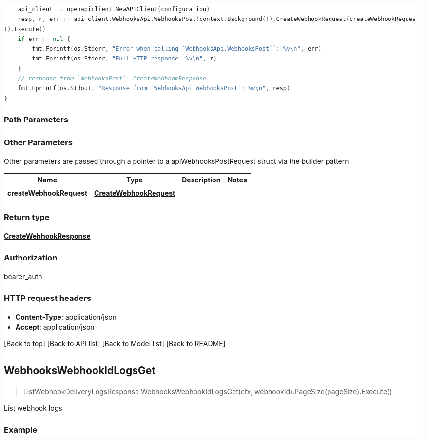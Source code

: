 ```go
    api_client := openapiclient.NewAPIClient(configuration)
    resp, r, err := api_client.WebhooksApi.WebhooksPost(context.Background()).CreateWebhookRequest(createWebhookRequest).Execute()
    if err != nil {
        fmt.Fprintf(os.Stderr, "Error when calling `WebhooksApi.WebhooksPost``: %v\n", err)
        fmt.Fprintf(os.Stderr, "Full HTTP response: %v\n", r)
    }
    // response from `WebhooksPost`: CreateWebhookResponse
    fmt.Fprintf(os.Stdout, "Response from `WebhooksApi.WebhooksPost`: %v\n", resp)
}
```

### Path Parameters



### Other Parameters

Other parameters are passed through a pointer to a apiWebhooksPostRequest struct via the builder pattern


Name | Type | Description  | Notes
------------- | ------------- | ------------- | -------------
 **createWebhookRequest** | [**CreateWebhookRequest**](CreateWebhookRequest.md) |  | 

### Return type

[**CreateWebhookResponse**](CreateWebhookResponse.md)

### Authorization

[bearer_auth](../README.md#bearer_auth)

### HTTP request headers

- **Content-Type**: application/json
- **Accept**: application/json

[[Back to top]](#) [[Back to API list]](../README.md#documentation-for-api-endpoints)
[[Back to Model list]](../README.md#documentation-for-models)
[[Back to README]](../README.md)


## WebhooksWebhookIdLogsGet

> ListWebhookDeliveryLogsResponse WebhooksWebhookIdLogsGet(ctx, webhookId).PageSize(pageSize).Execute()

List webhook logs



### Example
